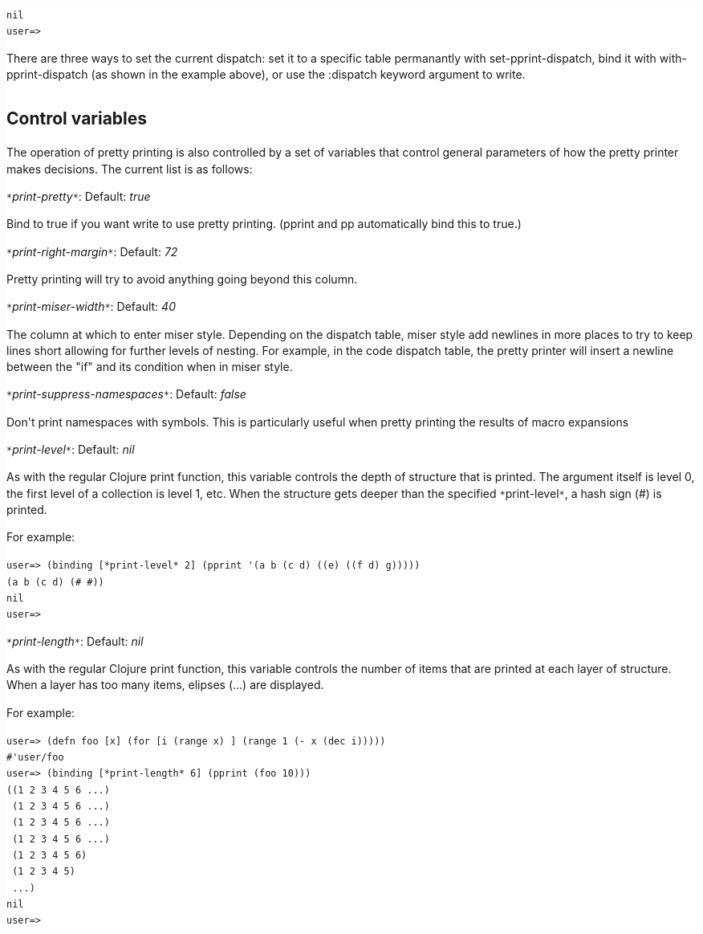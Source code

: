     nil
    user=> 

There are three ways to set the current dispatch: set it to a specific
table permanantly with set-pprint-dispatch, bind it with
with-pprint-dispatch (as shown in the example above), or use the
:dispatch keyword argument to write.

## Control variables

The operation of pretty printing is also controlled by a set of variables
that control general parameters of how the pretty printer makes
decisions. The current list is as follows:

*`*`print-pretty`*`*: Default: *true*  

Bind to true if you want write to use pretty printing. (pprint and pp automatically 
bind this to true.)

*`*`print-right-margin`*`*: Default: *72*

Pretty printing will try to avoid anything going beyond this column.

*`*`print-miser-width`*`*: Default: *40*

The column at which to enter miser style. Depending on the dispatch table, 
miser style add newlines in more places to try to keep lines short allowing for further 
levels of nesting. For example, in the code dispatch table, the pretty printer will 
insert a newline between the "if" and its condition when in miser style.

*`*`print-suppress-namespaces`*`*: Default: *false*

Don't print namespaces with symbols. This is particularly useful when 
pretty printing the results of macro expansions

*`*`print-level`*`*: Default: *nil*

As with the regular Clojure print function, this variable controls the 
depth of structure that is printed. The argument itself is level 0,
the first level of a collection is level 1, etc. When the structure
gets deeper than the specified `*`print-level`*`, a hash sign (#) is
printed.

For example:

    user=> (binding [*print-level* 2] (pprint '(a b (c d) ((e) ((f d) g)))))
    (a b (c d) (# #))
    nil
    user=> 

*`*`print-length`*`*: Default: *nil*

As with the regular Clojure print function, this variable controls the 
number of items that are printed at each layer of structure. When a
layer has too many items, elipses (...) are displayed. 

For example:

    user=> (defn foo [x] (for [i (range x) ] (range 1 (- x (dec i)))))
    #'user/foo
    user=> (binding [*print-length* 6] (pprint (foo 10)))
    ((1 2 3 4 5 6 ...)
     (1 2 3 4 5 6 ...)
     (1 2 3 4 5 6 ...)
     (1 2 3 4 5 6 ...)
     (1 2 3 4 5 6)
     (1 2 3 4 5)
     ...)
    nil
    user=>
